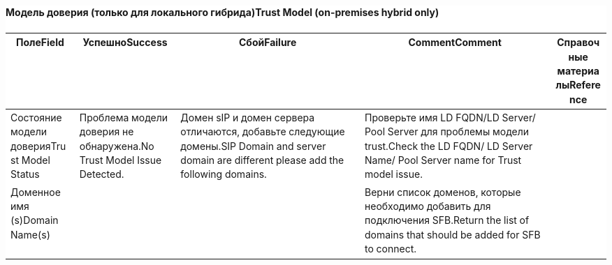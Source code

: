 #### <a name="trust-model-on-premises-hybrid-only"></a><span data-ttu-id="781bb-248">Модель доверия (только для локального гибрида)</span><span class="sxs-lookup"><span data-stu-id="781bb-248">Trust Model (on-premises hybrid only)</span></span>

<span data-ttu-id="781bb-249">Поле</span><span class="sxs-lookup"><span data-stu-id="781bb-249">Field</span></span> |<span data-ttu-id="781bb-250">Успешно</span><span class="sxs-lookup"><span data-stu-id="781bb-250">Success</span></span> |<span data-ttu-id="781bb-251">Сбой</span><span class="sxs-lookup"><span data-stu-id="781bb-251">Failure</span></span> |<span data-ttu-id="781bb-252">Comment</span><span class="sxs-lookup"><span data-stu-id="781bb-252">Comment</span></span> |<span data-ttu-id="781bb-253">Справочные материалы</span><span class="sxs-lookup"><span data-stu-id="781bb-253">Reference</span></span>
|------|------|------|------|------|
<span data-ttu-id="781bb-254">Состояние модели доверия</span><span class="sxs-lookup"><span data-stu-id="781bb-254">Trust Model Status</span></span> |<span data-ttu-id="781bb-255">Проблема модели доверия не обнаружена.</span><span class="sxs-lookup"><span data-stu-id="781bb-255">No Trust Model Issue Detected.</span></span> |<span data-ttu-id="781bb-256">Домен sIP и домен сервера отличаются, добавьте следующие домены.</span><span class="sxs-lookup"><span data-stu-id="781bb-256">SIP Domain and server domain are different please add the following domains.</span></span> |<span data-ttu-id="781bb-257">Проверьте имя LD FQDN/LD Server/ Pool Server для проблемы модели trust.</span><span class="sxs-lookup"><span data-stu-id="781bb-257">Check the LD FQDN/ LD Server Name/ Pool Server name for Trust model issue.</span></span> 
<span data-ttu-id="781bb-258">Доменное имя (s)</span><span class="sxs-lookup"><span data-stu-id="781bb-258">Domain Name(s)</span></span> | | |<span data-ttu-id="781bb-259">Верни список доменов, которые необходимо добавить для подключения SFB.</span><span class="sxs-lookup"><span data-stu-id="781bb-259">Return the list of domains that should be added for SFB to connect.</span></span> |
